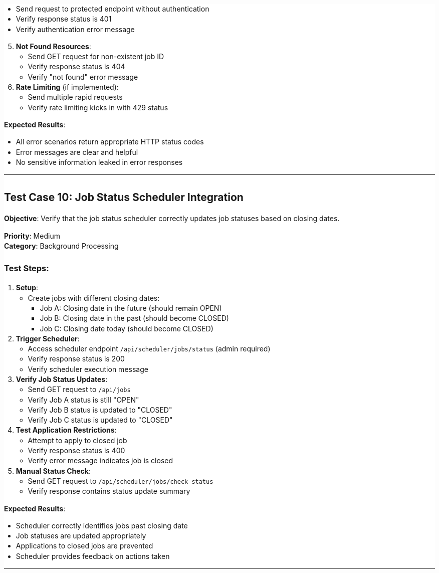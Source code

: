    - Send request to protected endpoint without authentication
   - Verify response status is 401
   - Verify authentication error message
5. **Not Found Resources**:
   - Send GET request for non-existent job ID
   - Verify response status is 404
   - Verify "not found" error message
6. **Rate Limiting** (if implemented):
   - Send multiple rapid requests
   - Verify rate limiting kicks in with 429 status

**Expected Results**:
- All error scenarios return appropriate HTTP status codes
- Error messages are clear and helpful
- No sensitive information leaked in error responses

---

## Test Case 10: Job Status Scheduler Integration

**Objective**: Verify that the job status scheduler correctly updates job statuses based on closing dates.

**Priority**: Medium  
**Category**: Background Processing  

### Test Steps:
1. **Setup**: 
   - Create jobs with different closing dates:
     - Job A: Closing date in the future (should remain OPEN)
     - Job B: Closing date in the past (should become CLOSED)
     - Job C: Closing date today (should become CLOSED)
2. **Trigger Scheduler**:
   - Access scheduler endpoint `/api/scheduler/jobs/status` (admin required)
   - Verify response status is 200
   - Verify scheduler execution message
3. **Verify Job Status Updates**:
   - Send GET request to `/api/jobs`
   - Verify Job A status is still "OPEN"
   - Verify Job B status is updated to "CLOSED"
   - Verify Job C status is updated to "CLOSED"
4. **Test Application Restrictions**:
   - Attempt to apply to closed job
   - Verify response status is 400
   - Verify error message indicates job is closed
5. **Manual Status Check**:
   - Send GET request to `/api/scheduler/jobs/check-status`
   - Verify response contains status update summary

**Expected Results**:
- Scheduler correctly identifies jobs past closing date
- Job statuses are updated appropriately
- Applications to closed jobs are prevented
- Scheduler provides feedback on actions taken

---